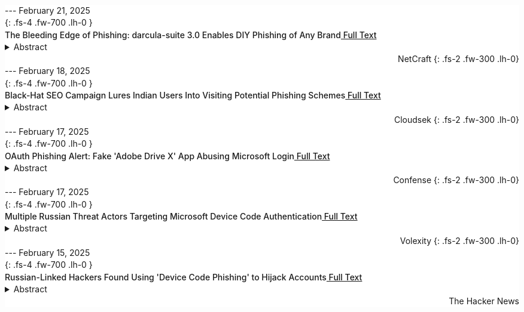 </div>
---
February 21, 2025 <br>
{: .fs-4 .fw-700 .lh-0  }
<p style="font-weight:500; margin:0px" markdown="1">
The Bleeding Edge of Phishing: darcula-suite 3.0 Enables DIY Phishing of Any Brand<a href="https://www.netcraft.com/blog/darcula-v3-phishing-kits-targeting-any-brand/?&amp;web_view=true"> Full Text</a>
</p>
<details><summary>Abstract</summary></details>
<div style="text-align: right" markdown="1">
NetCraft
{: .fs-2 .fw-300 .lh-0}
</div>
---
February 18, 2025 <br>
{: .fs-4 .fw-700 .lh-0  }
<p style="font-weight:500; margin:0px" markdown="1">
Black-Hat SEO Campaign Lures Indian Users Into Visiting Potential Phishing Schemes<a href="https://www.cloudsek.com/blog/the-faux-seo-spiderweb-exploring-how-black-hat-seo-has-riddled-the-indian-internet-space?&amp;web_view=true"> Full Text</a>
</p>
<details><summary>Abstract</summary></details>
<div style="text-align: right" markdown="1">
Cloudsek
{: .fs-2 .fw-300 .lh-0}
</div>
---
February 17, 2025 <br>
{: .fs-4 .fw-700 .lh-0  }
<p style="font-weight:500; margin:0px" markdown="1">
OAuth Phishing Alert: Fake 'Adobe Drive X' App Abusing Microsoft Login<a href="https://cofense.com/blog/oauth-phishing-alert-fake-adobe-drive-x-app-abusing-microsoft-login?&amp;web_view=true"> Full Text</a>
</p>
<details><summary>Abstract</summary></details>
<div style="text-align: right" markdown="1">
Confense
{: .fs-2 .fw-300 .lh-0}
</div>
---
February 17, 2025 <br>
{: .fs-4 .fw-700 .lh-0  }
<p style="font-weight:500; margin:0px" markdown="1">
Multiple Russian Threat Actors Targeting Microsoft Device Code Authentication<a href="https://www.volexity.com/blog/2025/02/13/multiple-russian-threat-actors-targeting-microsoft-device-code-authentication/?&amp;web_view=true"> Full Text</a>
</p>
<details><summary>Abstract</summary></details>
<div style="text-align: right" markdown="1">
Volexity
{: .fs-2 .fw-300 .lh-0}
</div>
---
February 15, 2025 <br>
{: .fs-4 .fw-700 .lh-0  }
<p style="font-weight:500; margin:0px" markdown="1">
Russian-Linked Hackers Found Using 'Device Code Phishing' to Hijack Accounts<a href="https://thehackernews.com/2025/02/microsoft-russian-linked-hackers-using.html?&amp;web_view=true"> Full Text</a>
</p>
<details><summary>Abstract</summary></details>
<div style="text-align: right" markdown="1">
The Hacker News